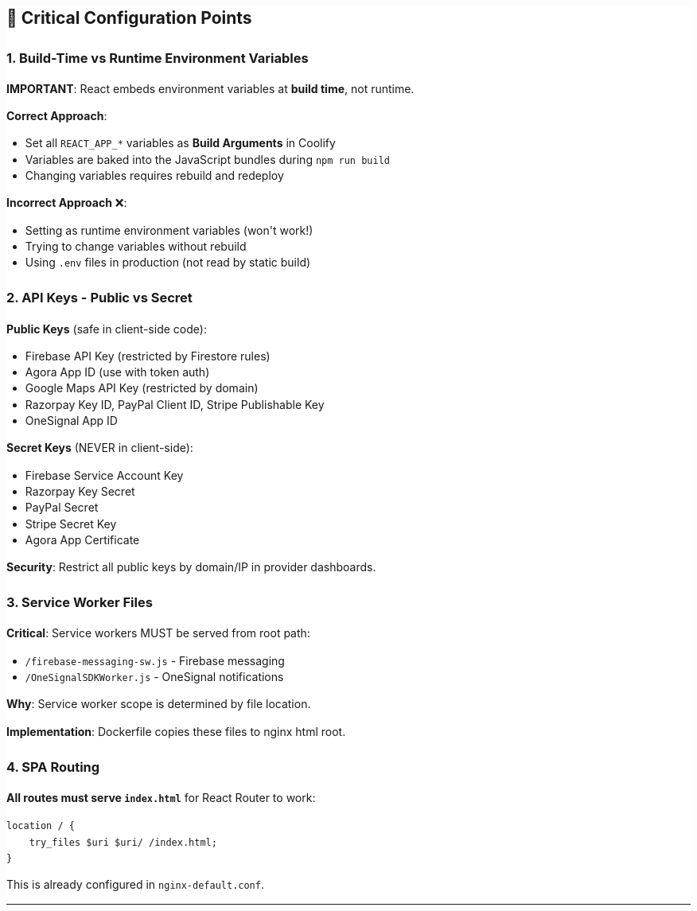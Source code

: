 
## 🔑 Critical Configuration Points

### 1. Build-Time vs Runtime Environment Variables

**IMPORTANT**: React embeds environment variables at **build time**, not runtime.

**Correct Approach**:
- Set all `REACT_APP_*` variables as **Build Arguments** in Coolify
- Variables are baked into the JavaScript bundles during `npm run build`
- Changing variables requires rebuild and redeploy

**Incorrect Approach** ❌:
- Setting as runtime environment variables (won't work!)
- Trying to change variables without rebuild
- Using `.env` files in production (not read by static build)

### 2. API Keys - Public vs Secret

**Public Keys** (safe in client-side code):
- Firebase API Key (restricted by Firestore rules)
- Agora App ID (use with token auth)
- Google Maps API Key (restricted by domain)
- Razorpay Key ID, PayPal Client ID, Stripe Publishable Key
- OneSignal App ID

**Secret Keys** (NEVER in client-side):
- Firebase Service Account Key
- Razorpay Key Secret
- PayPal Secret
- Stripe Secret Key
- Agora App Certificate

**Security**: Restrict all public keys by domain/IP in provider dashboards.

### 3. Service Worker Files

**Critical**: Service workers MUST be served from root path:
- `/firebase-messaging-sw.js` - Firebase messaging
- `/OneSignalSDKWorker.js` - OneSignal notifications

**Why**: Service worker scope is determined by file location.

**Implementation**: Dockerfile copies these files to nginx html root.

### 4. SPA Routing

**All routes must serve `index.html`** for React Router to work:
```nginx
location / {
    try_files $uri $uri/ /index.html;
}
```

This is already configured in `nginx-default.conf`.

---